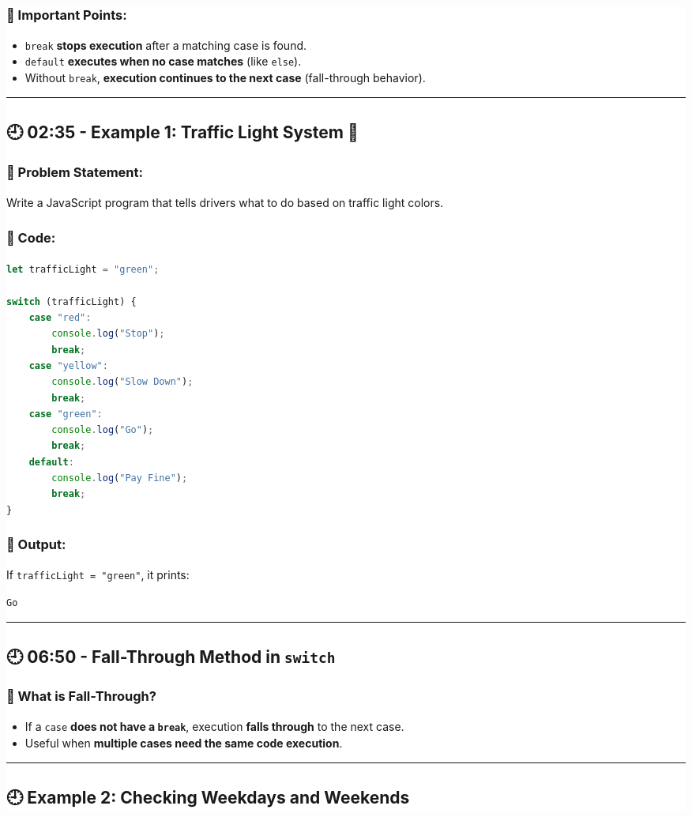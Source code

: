 ### **📌 Important Points:**  
- `break` **stops execution** after a matching case is found.  
- `default` **executes when no case matches** (like `else`).  
- Without `break`, **execution continues to the next case** (fall-through behavior).  

---

## **🕘 02:35 - Example 1: Traffic Light System 🚦**  

### **📌 Problem Statement:**  
Write a JavaScript program that tells drivers what to do based on traffic light colors.  

### **📌 Code:**
```javascript
let trafficLight = "green";

switch (trafficLight) {
    case "red":
        console.log("Stop");
        break;
    case "yellow":
        console.log("Slow Down");
        break;
    case "green":
        console.log("Go");
        break;
    default:
        console.log("Pay Fine");
        break;
}
```

### **📌 Output:**  
If `trafficLight = "green"`, it prints:  
```plaintext
Go
```

---

## **🕘 06:50 - Fall-Through Method in `switch`**  

### **📌 What is Fall-Through?**  
- If a `case` **does not have a `break`**, execution **falls through** to the next case.  
- Useful when **multiple cases need the same code execution**.  

---

## **🕘 Example 2: Checking Weekdays and Weekends**  
